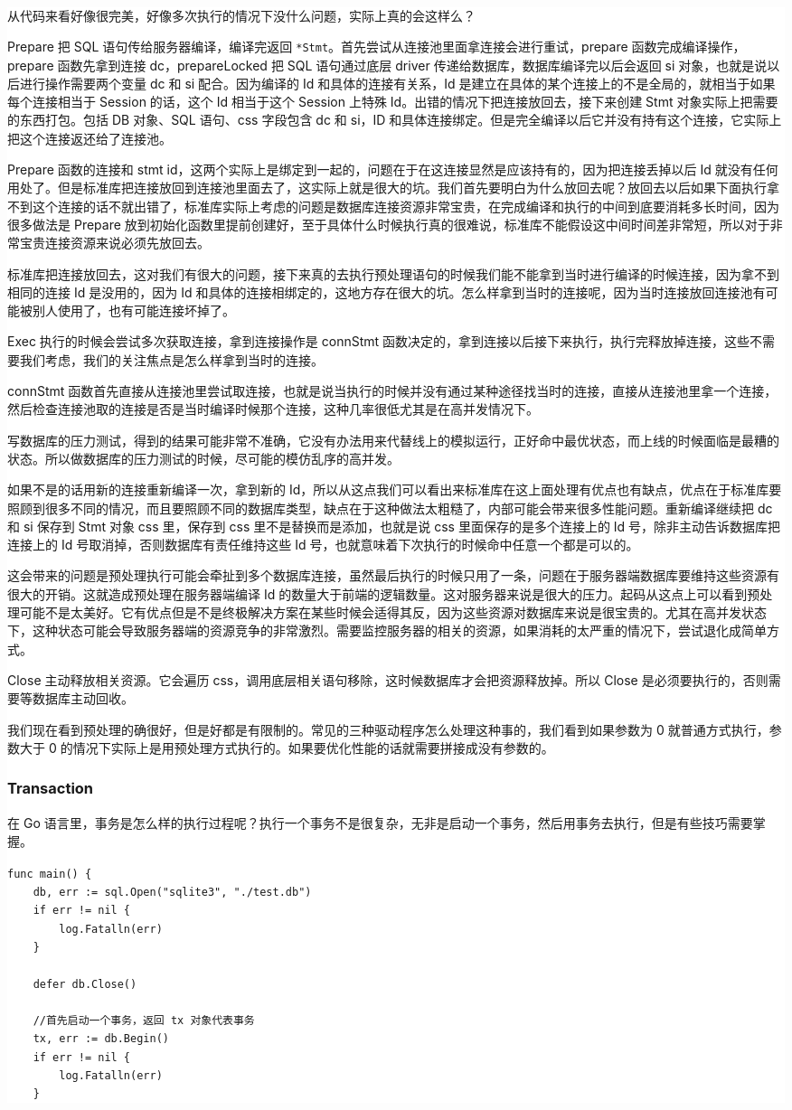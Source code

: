 
从代码来看好像很完美，好像多次执行的情况下没什么问题，实际上真的会这样么？

Prepare 把 SQL 语句传给服务器编译，编译完返回 `*Stmt`。首先尝试从连接池里面拿连接会进行重试，prepare 函数完成编译操作，
prepare 函数先拿到连接 dc，prepareLocked 把 SQL 语句通过底层 driver 传递给数据库，数据库编译完以后会返回 si
对象，也就是说以后进行操作需要两个变量 dc 和 si 配合。因为编译的 Id 和具体的连接有关系，Id
是建立在具体的某个连接上的不是全局的，就相当于如果每个连接相当于 Session 的话，这个 Id 相当于这个 Session 上特殊
Id。出错的情况下把连接放回去，接下来创建 Stmt 对象实际上把需要的东西打包。包括 DB 对象、SQL 语句、css 字段包含 dc 和 si，ID
和具体连接绑定。但是完全编译以后它并没有持有这个连接，它实际上把这个连接返还给了连接池。

Prepare 函数的连接和 stmt id，这两个实际上是绑定到一起的，问题在于在这连接显然是应该持有的，因为把连接丢掉以后 Id
就没有任何用处了。但是标准库把连接放回到连接池里面去了，这实际上就是很大的坑。我们首先要明白为什么放回去呢？放回去以后如果下面执行拿不到这个连接的话不就出错了，标准库实际上考虑的问题是数据库连接资源非常宝贵，在完成编译和执行的中间到底要消耗多长时间，因为很多做法是
Prepare 放到初始化函数里提前创建好，至于具体什么时候执行真的很难说，标准库不能假设这中间时间差非常短，所以对于非常宝贵连接资源来说必须先放回去。

标准库把连接放回去，这对我们有很大的问题，接下来真的去执行预处理语句的时候我们能不能拿到当时进行编译的时候连接，因为拿不到相同的连接 Id 是没用的，因为
Id 和具体的连接相绑定的，这地方存在很大的坑。怎么样拿到当时的连接呢，因为当时连接放回连接池有可能被别人使用了，也有可能连接坏掉了。

Exec 执行的时候会尝试多次获取连接，拿到连接操作是 connStmt
函数决定的，拿到连接以后接下来执行，执行完释放掉连接，这些不需要我们考虑，我们的关注焦点是怎么样拿到当时的连接。

connStmt
函数首先直接从连接池里尝试取连接，也就是说当执行的时候并没有通过某种途径找当时的连接，直接从连接池里拿一个连接，然后检查连接池取的连接是否是当时编译时候那个连接，这种几率很低尤其是在高并发情况下。

写数据库的压力测试，得到的结果可能非常不准确，它没有办法用来代替线上的模拟运行，正好命中最优状态，而上线的时候面临是最糟的状态。所以做数据库的压力测试的时候，尽可能的模仿乱序的高并发。

如果不是的话用新的连接重新编译一次，拿到新的
Id，所以从这点我们可以看出来标准库在这上面处理有优点也有缺点，优点在于标准库要照顾到很多不同的情况，而且要照顾不同的数据库类型，缺点在于这种做法太粗糙了，内部可能会带来很多性能问题。重新编译继续把
dc 和 si 保存到 Stmt 对象 css 里，保存到 css 里不是替换而是添加，也就是说 css 里面保存的是多个连接上的 Id
号，除非主动告诉数据库把连接上的 Id 号取消掉，否则数据库有责任维持这些 Id 号，也就意味着下次执行的时候命中任意一个都是可以的。

这会带来的问题是预处理执行可能会牵扯到多个数据库连接，虽然最后执行的时候只用了一条，问题在于服务器端数据库要维持这些资源有很大的开销。这就造成预处理在服务器端编译
Id
的数量大于前端的逻辑数量。这对服务器来说是很大的压力。起码从这点上可以看到预处理可能不是太美好。它有优点但是不是终极解决方案在某些时候会适得其反，因为这些资源对数据库来说是很宝贵的。尤其在高并发状态下，这种状态可能会导致服务器端的资源竞争的非常激烈。需要监控服务器的相关的资源，如果消耗的太严重的情况下，尝试退化成简单方式。

Close 主动释放相关资源。它会遍历 css，调用底层相关语句移除，这时候数据库才会把资源释放掉。所以 Close
是必须要执行的，否则需要等数据库主动回收。

我们现在看到预处理的确很好，但是好都是有限制的。常见的三种驱动程序怎么处理这种事的，我们看到如果参数为 0 就普通方式执行，参数大于 0
的情况下实际上是用预处理方式执行的。如果要优化性能的话就需要拼接成没有参数的。

### Transaction

在 Go 语言里，事务是怎么样的执行过程呢？执行一个事务不是很复杂，无非是启动一个事务，然后用事务去执行，但是有些技巧需要掌握。

    
    
    func main() {
        db, err := sql.Open("sqlite3", "./test.db")
        if err != nil {
            log.Fatalln(err)
        }
    
        defer db.Close()
    
        //首先启动一个事务，返回 tx 对象代表事务
        tx, err := db.Begin()
        if err != nil {
            log.Fatalln(err)
        }
    